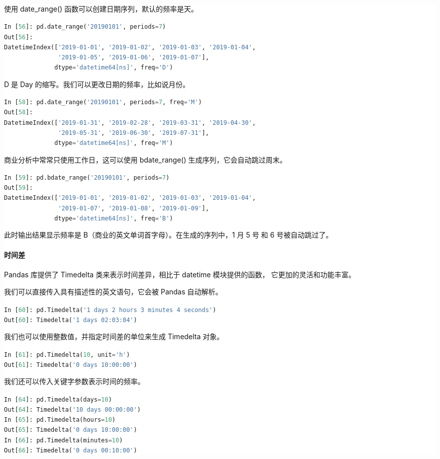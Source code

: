 使用 date_range() 函数可以创建日期序列，默认的频率是天。

```python
In [56]: pd.date_range('20190101', periods=7)
Out[56]:
DatetimeIndex(['2019-01-01', '2019-01-02', '2019-01-03', '2019-01-04',
               '2019-01-05', '2019-01-06', '2019-01-07'],
              dtype='datetime64[ns]', freq='D')
```

D 是 Day 的缩写。我们可以更改日期的频率，比如说月份。

```python
In [58]: pd.date_range('20190101', periods=7, freq='M')
Out[58]:
DatetimeIndex(['2019-01-31', '2019-02-28', '2019-03-31', '2019-04-30',
               '2019-05-31', '2019-06-30', '2019-07-31'],
              dtype='datetime64[ns]', freq='M')

```

商业分析中常常只使用工作日，这可以使用 bdate_range() 生成序列，它会自动跳过周末。

```python
In [59]: pd.bdate_range('20190101', periods=7)
Out[59]:
DatetimeIndex(['2019-01-01', '2019-01-02', '2019-01-03', '2019-01-04',
               '2019-01-07', '2019-01-08', '2019-01-09'],
              dtype='datetime64[ns]', freq='B')
```

此时输出结果显示频率是 B（商业的英文单词首字母）。在生成的序列中，1 月 5 号
和 6 号被自动跳过了。


#### 时间差

Pandas 库提供了 Timedelta 类来表示时间差异，相比于 datetime 模块提供的函数，
它更加的灵活和功能丰富。

我们可以直接传入具有描述性的英文语句，它会被 Pandas 自动解析。

```python
In [60]: pd.Timedelta('1 days 2 hours 3 minutes 4 seconds')
Out[60]: Timedelta('1 days 02:03:04')
```

我们也可以使用整数值，并指定时间差的单位来生成 Timedelta 对象。

```python
In [61]: pd.Timedelta(10, unit='h')
Out[61]: Timedelta('0 days 10:00:00')
```

我们还可以传入关键字参数表示时间的频率。

```python
In [64]: pd.Timedelta(days=10)
Out[64]: Timedelta('10 days 00:00:00')
In [65]: pd.Timedelta(hours=10)
Out[65]: Timedelta('0 days 10:00:00')
In [66]: pd.Timedelta(minutes=10)
Out[66]: Timedelta('0 days 00:10:00')
```
